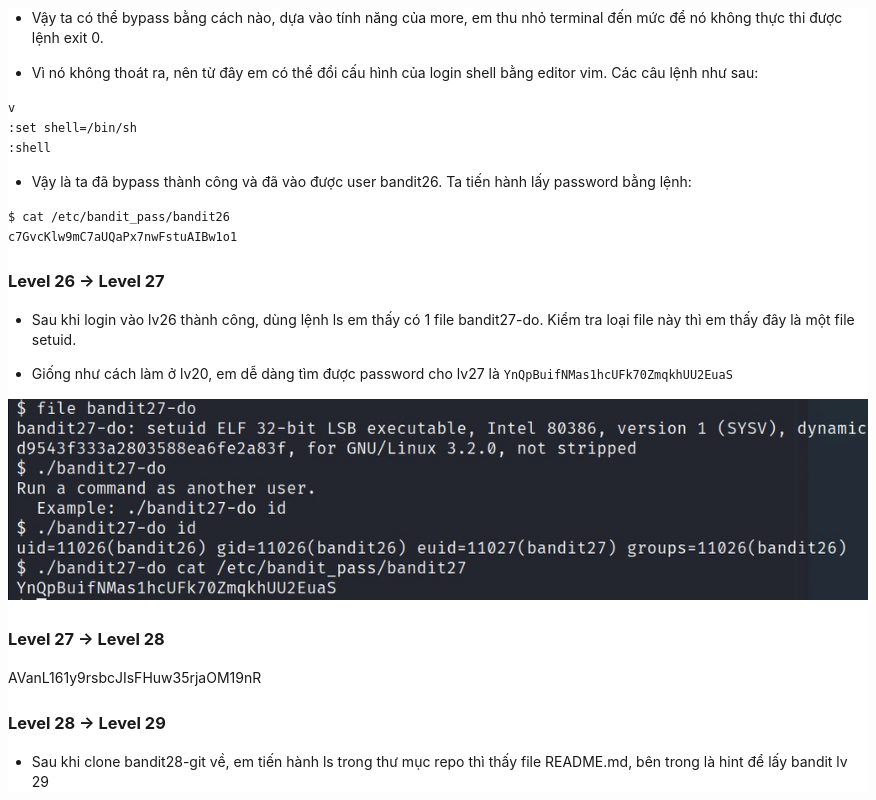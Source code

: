 - Vậy ta có thể bypass bằng cách nào, dựa vào tính năng của more, em thu nhỏ terminal đến mức để nó không thực thi được lệnh exit 0. 

- Vì nó không thoát ra, nên từ đây em có thể đổi cấu hình của login shell bằng editor vim. Các câu lệnh như sau: 

```console
v
:set shell=/bin/sh
:shell
```
- Vậy là ta đã bypass thành công và đã vào được user bandit26. Ta tiến hành lấy password bằng lệnh:

```console
$ cat /etc/bandit_pass/bandit26
c7GvcKlw9mC7aUQaPx7nwFstuAIBw1o1
```
### Level 26 → Level 27

- Sau khi login vào lv26 thành công, dùng lệnh ls em thấy có 1 file bandit27-do. Kiểm tra loại file này thì em thấy đây là một file setuid.

- Giống như cách làm ở lv20, em dễ dàng tìm được password cho 
lv27 là `YnQpBuifNMas1hcUFk70ZmqkhUU2EuaS`

![](img/lv27.1.jpg)

### Level 27 → Level 28

AVanL161y9rsbcJIsFHuw35rjaOM19nR

### Level 28 → Level 29
- Sau khi clone bandit28-git về, em tiến hành ls trong thư mục repo thì thấy file README.md, bên trong là hint để lấy bandit lv 29
